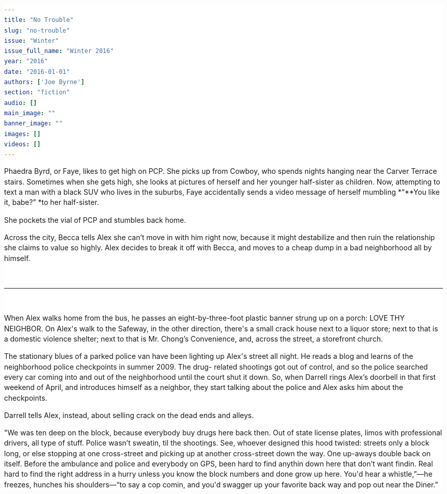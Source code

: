 ```yaml
---
title: "No Trouble"
slug: "no-trouble"
issue: "Winter"
issue_full_name: "Winter 2016"
year: "2016"
date: "2016-01-01"
authors: ['Joe Byrne']
section: "fiction"
audio: []
main_image: ""
banner_image: ""
images: []
videos: []
---
```

Phaedra Byrd, or Faye, likes to get high on PCP. She picks up from Cowboy, who spends nights hanging near the Carver Terrace stairs. Sometimes when she gets high, she looks at pictures of herself and her younger half-sister as children. Now, attempting to text a man with a black SUV who lives in the suburbs, Faye accidentally sends a video message of herself mumbling *“**You like it, babe?” *to her half-sister.

 She pockets the vial of PCP and stumbles back home. 

 Across the city, Becca tells Alex she can’t move in with him right now, because it might destabilize and then ruin the relationship she claims to value so highly. Alex decides to break it off with Becca, and moves to a cheap dump in a bad neighborhood all by himself.

  

 ***

  

 When Alex walks home from the bus, he passes an eight-by-three-foot plastic banner strung up on a porch: LOVE THY NEIGHBOR. On Alex's walk to the Safeway, in the other direction, there's a small crack house next to a liquor store; next to that is a domestic violence shelter; next to that is Mr. Chong’s Convenience, and, across the street, a storefront church.

 The stationary blues of a parked police van have been lighting up Alex's street all night. He reads a blog and learns of the neighborhood police checkpoints in summer 2009. The drug- related shootings got out of control, and so the police searched every car coming into and out of the neighborhood until the court shut it down. So, when Darrell rings Alex’s doorbell in that first weekend of April, and introduces himself as a neighbor, they start talking about the police and Alex asks him about the checkpoints.

 Darrell tells Alex, instead, about selling crack on the dead ends and alleys.

 "We was ten deep on the block, because everybody buy drugs here back then. Out of state license plates, limos with professional drivers, all type of stuff. Police wasn’t sweatin, til the shootings. See, whoever designed this hood twisted: streets only a block long, or else stopping at one cross-street and picking up at another cross-street down the way. One up-aways double back on itself. Before the ambulance and police and everybody on GPS, been hard to find anythin down here that don’t want findin. Real hard to find the right address in a hurry unless you know the block numbers and done grow up here. You'd hear a whistle,”—he freezes, hunches his shoulders—“to say a cop comin, and you'd swagger up your favorite back way and pop out near the Diner.”
